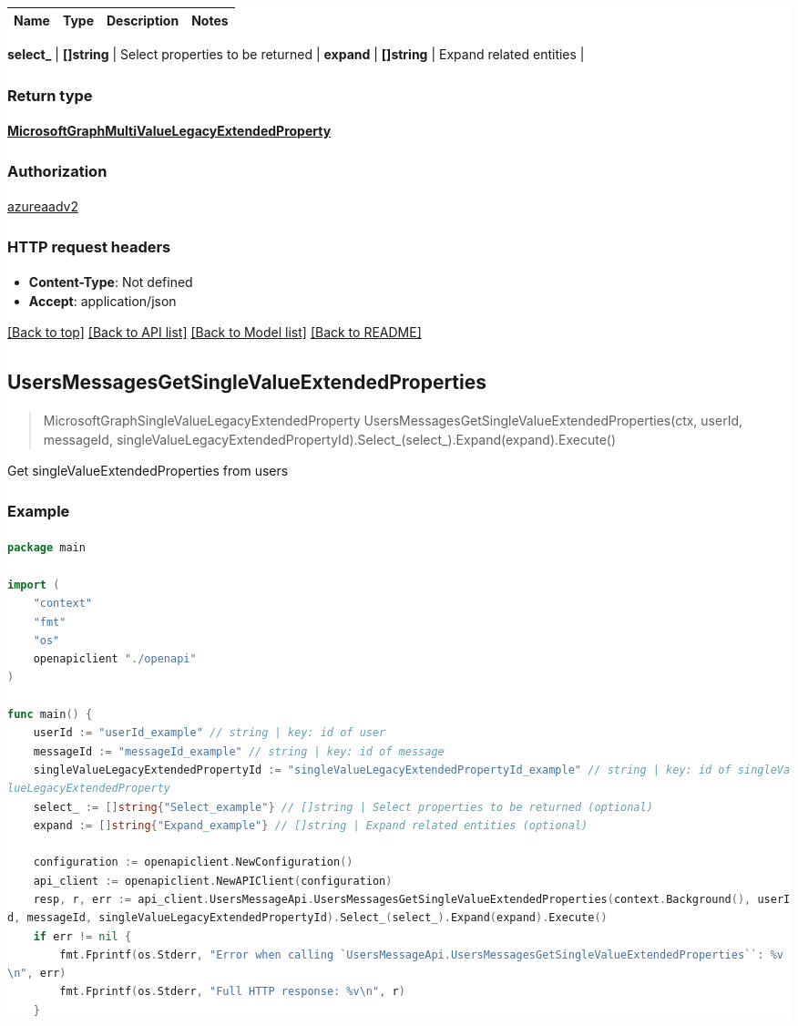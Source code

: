 
Name | Type | Description  | Notes
------------- | ------------- | ------------- | -------------



 **select_** | **[]string** | Select properties to be returned | 
 **expand** | **[]string** | Expand related entities | 

### Return type

[**MicrosoftGraphMultiValueLegacyExtendedProperty**](MicrosoftGraphMultiValueLegacyExtendedProperty.md)

### Authorization

[azureaadv2](../README.md#azureaadv2)

### HTTP request headers

- **Content-Type**: Not defined
- **Accept**: application/json

[[Back to top]](#) [[Back to API list]](../README.md#documentation-for-api-endpoints)
[[Back to Model list]](../README.md#documentation-for-models)
[[Back to README]](../README.md)


## UsersMessagesGetSingleValueExtendedProperties

> MicrosoftGraphSingleValueLegacyExtendedProperty UsersMessagesGetSingleValueExtendedProperties(ctx, userId, messageId, singleValueLegacyExtendedPropertyId).Select_(select_).Expand(expand).Execute()

Get singleValueExtendedProperties from users



### Example

```go
package main

import (
    "context"
    "fmt"
    "os"
    openapiclient "./openapi"
)

func main() {
    userId := "userId_example" // string | key: id of user
    messageId := "messageId_example" // string | key: id of message
    singleValueLegacyExtendedPropertyId := "singleValueLegacyExtendedPropertyId_example" // string | key: id of singleValueLegacyExtendedProperty
    select_ := []string{"Select_example"} // []string | Select properties to be returned (optional)
    expand := []string{"Expand_example"} // []string | Expand related entities (optional)

    configuration := openapiclient.NewConfiguration()
    api_client := openapiclient.NewAPIClient(configuration)
    resp, r, err := api_client.UsersMessageApi.UsersMessagesGetSingleValueExtendedProperties(context.Background(), userId, messageId, singleValueLegacyExtendedPropertyId).Select_(select_).Expand(expand).Execute()
    if err != nil {
        fmt.Fprintf(os.Stderr, "Error when calling `UsersMessageApi.UsersMessagesGetSingleValueExtendedProperties``: %v\n", err)
        fmt.Fprintf(os.Stderr, "Full HTTP response: %v\n", r)
    }
```